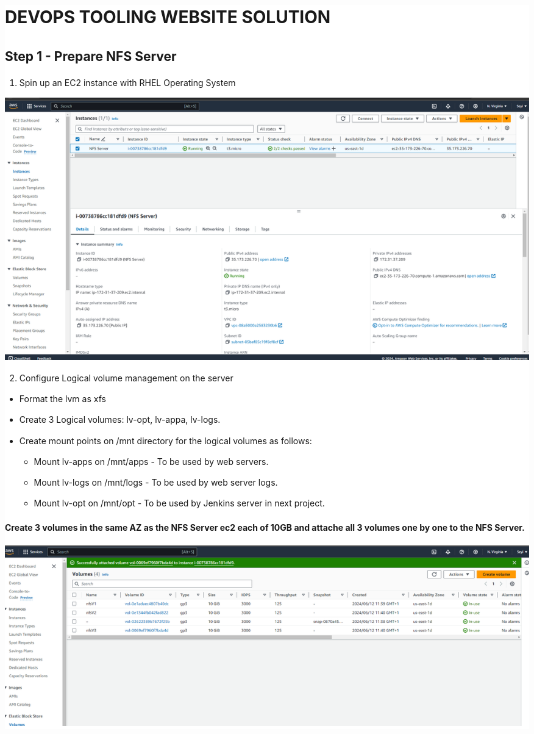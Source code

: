 # DEVOPS TOOLING WEBSITE SOLUTION

## Step 1 - Prepare NFS Server

1. Spin up an EC2 instance with RHEL Operating System

![alt text](Images/ec2-nfs-details.PNG)

2. Configure Logical volume management on the server

- Format the lvm as xfs

- Create 3 Logical volumes: lv-opt, lv-appa, lv-logs.

- Create mount points on /mnt directory for the logical volumes as follows:

  - Mount lv-apps on /mnt/apps - To be used by web servers.

  - Mount lv-logs on /mnt/logs - To be used by web server logs.

  - Mount lv-opt on /mnt/opt - To be used by Jenkins server in next project.

#### Create 3 volumes in the same AZ as the NFS Server ec2 each of 10GB and attache all 3 volumes one by one to the NFS Server.

![alt text](Images/nfs-volumes-attached.PNG)
